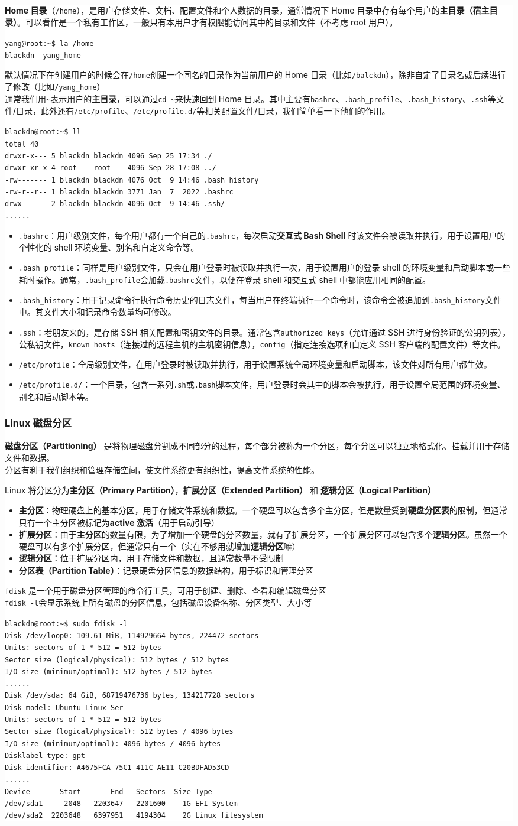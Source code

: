 **Home 目录**（`/home`），是用户存储文件、文档、配置文件和个人数据的目录，通常情况下 Home 目录中存有每个用户的**主目录（宿主目录）**。可以看作是一个私有工作区，一般只有本用户才有权限能访问其中的目录和文件（不考虑 root 用户）。

```
yang@root:~$ la /home
blackdn  yang_home
```

默认情况下在创建用户的时候会在`/home`创建一个同名的目录作为当前用户的 Home 目录（比如`/balckdn`），除非自定了目录名或后续进行了修改（比如`/yang_home`）  
通常我们用`~`表示用户的**主目录**，可以通过`cd ~`来快速回到 Home 目录。其中主要有`bashrc`、`.bash_profile`、`.bash_history`、`.ssh`等文件/目录，此外还有`/etc/profile`、`/etc/profile.d/`等相关配置文件/目录，我们简单看一下他们的作用。

```
blackdn@root:~$ ll
total 40
drwxr-x--- 5 blackdn blackdn 4096 Sep 25 17:34 ./
drwxr-xr-x 4 root    root    4096 Sep 28 17:08 ../
-rw------- 1 blackdn blackdn 4076 Oct  9 14:46 .bash_history
-rw-r--r-- 1 blackdn blackdn 3771 Jan  7  2022 .bashrc
drwx------ 2 blackdn blackdn 4096 Oct  9 14:46 .ssh/
......
```

- `.bashrc`：用户级别文件，每个用户都有一个自己的`.bashrc`，每次启动**交互式 Bash Shell** 时该文件会被读取并执行，用于设置用户的个性化的 shell 环境变量、别名和自定义命令等。
- `.bash_profile`：同样是用户级别文件，只会在用户登录时被读取并执行一次，用于设置用户的登录 shell 的环境变量和启动脚本或一些耗时操作。通常，`.bash_profile`会加载`.bashrc`文件，以便在登录 shell 和交互式 shell 中都能应用相同的配置。
- `.bash_history`：用于记录命令行执行命令历史的日志文件，每当用户在终端执行一个命令时，该命令会被追加到`.bash_history`文件中。其文件大小和记录命令数量均可修改。
- `.ssh`：老朋友来的，是存储 SSH 相关配置和密钥文件的目录。通常包含`authorized_keys`（允许通过 SSH 进行身份验证的公钥列表），公私钥文件，`known_hosts`（连接过的远程主机的主机密钥信息），`config`（指定连接选项和自定义 SSH 客户端的配置文件）等文件。

- `/etc/profile`：全局级别文件，在用户登录时被读取并执行，用于设置系统全局环境变量和启动脚本，该文件对所有用户都生效。
- `/etc/profile.d/`：一个目录，包含一系列`.sh`或`.bash`脚本文件，用户登录时会其中的脚本会被执行，用于设置全局范围的环境变量、别名和启动脚本等。

### Linux 磁盘分区

**磁盘分区（Partitioning）** 是将物理磁盘分割成不同部分的过程，每个部分被称为一个分区，每个分区可以独立地格式化、挂载并用于存储文件和数据。  
分区有利于我们组织和管理存储空间，使文件系统更有组织性，提高文件系统的性能。

Linux 将分区分为**主分区（Primary Partition）**，**扩展分区（Extended Partition）** 和 **逻辑分区（Logical Partition）**

- **主分区**：物理硬盘上的基本分区，用于存储文件系统和数据。一个硬盘可以包含多个主分区，但是数量受到**硬盘分区表**的限制，但通常只有一个主分区被标记为**active 激活**（用于启动引导）
- **扩展分区**：由于**主分区**的数量有限，为了增加一个硬盘的分区数量，就有了扩展分区，一个扩展分区可以包含多个**逻辑分区**。虽然一个硬盘可以有多个扩展分区，但通常只有一个（实在不够用就增加**逻辑分区**嘛）
- **逻辑分区**：位于扩展分区内，用于存储文件和数据，且通常数量不受限制
- **分区表（Partition Table）**：记录硬盘分区信息的数据结构，用于标识和管理分区

`fdisk` 是一个用于磁盘分区管理的命令行工具，可用于创建、删除、查看和编辑磁盘分区  
`fdisk -l`会显示系统上所有磁盘的分区信息，包括磁盘设备名称、分区类型、大小等

```
blackdn@root:~$ sudo fdisk -l
Disk /dev/loop0: 109.61 MiB, 114929664 bytes, 224472 sectors
Units: sectors of 1 * 512 = 512 bytes
Sector size (logical/physical): 512 bytes / 512 bytes
I/O size (minimum/optimal): 512 bytes / 512 bytes
......
Disk /dev/sda: 64 GiB, 68719476736 bytes, 134217728 sectors
Disk model: Ubuntu Linux Ser
Units: sectors of 1 * 512 = 512 bytes
Sector size (logical/physical): 512 bytes / 4096 bytes
I/O size (minimum/optimal): 4096 bytes / 4096 bytes
Disklabel type: gpt
Disk identifier: A4675FCA-75C1-411C-AE11-C20BDFAD53CD
......
Device       Start       End   Sectors  Size Type
/dev/sda1     2048   2203647   2201600    1G EFI System
/dev/sda2  2203648   6397951   4194304    2G Linux filesystem
```